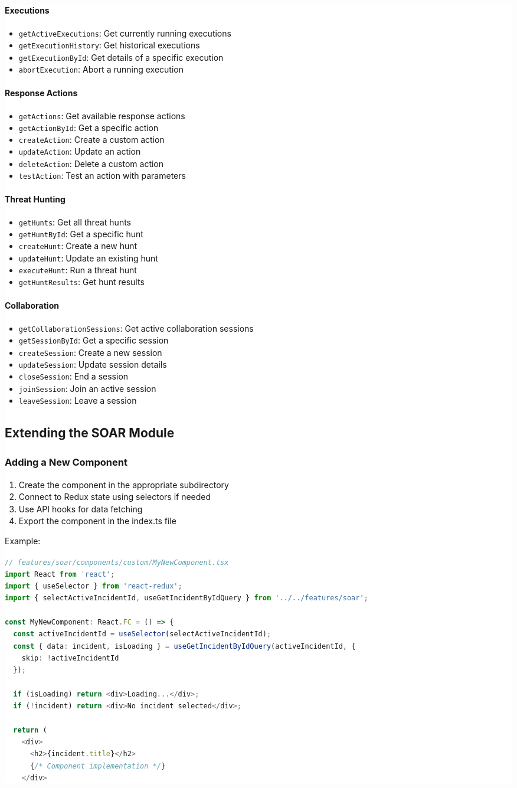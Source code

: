 #### Executions

- `getActiveExecutions`: Get currently running executions
- `getExecutionHistory`: Get historical executions
- `getExecutionById`: Get details of a specific execution
- `abortExecution`: Abort a running execution

#### Response Actions

- `getActions`: Get available response actions
- `getActionById`: Get a specific action
- `createAction`: Create a custom action
- `updateAction`: Update an action
- `deleteAction`: Delete a custom action
- `testAction`: Test an action with parameters

#### Threat Hunting

- `getHunts`: Get all threat hunts
- `getHuntById`: Get a specific hunt
- `createHunt`: Create a new hunt
- `updateHunt`: Update an existing hunt
- `executeHunt`: Run a threat hunt
- `getHuntResults`: Get hunt results

#### Collaboration

- `getCollaborationSessions`: Get active collaboration sessions
- `getSessionById`: Get a specific session
- `createSession`: Create a new session
- `updateSession`: Update session details
- `closeSession`: End a session
- `joinSession`: Join an active session
- `leaveSession`: Leave a session

## Extending the SOAR Module

### Adding a New Component

1. Create the component in the appropriate subdirectory
2. Connect to Redux state using selectors if needed
3. Use API hooks for data fetching
4. Export the component in the index.ts file

Example:

```typescript
// features/soar/components/custom/MyNewComponent.tsx
import React from 'react';
import { useSelector } from 'react-redux';
import { selectActiveIncidentId, useGetIncidentByIdQuery } from '../../features/soar';

const MyNewComponent: React.FC = () => {
  const activeIncidentId = useSelector(selectActiveIncidentId);
  const { data: incident, isLoading } = useGetIncidentByIdQuery(activeIncidentId, {
    skip: !activeIncidentId
  });
  
  if (isLoading) return <div>Loading...</div>;
  if (!incident) return <div>No incident selected</div>;
  
  return (
    <div>
      <h2>{incident.title}</h2>
      {/* Component implementation */}
    </div>
```